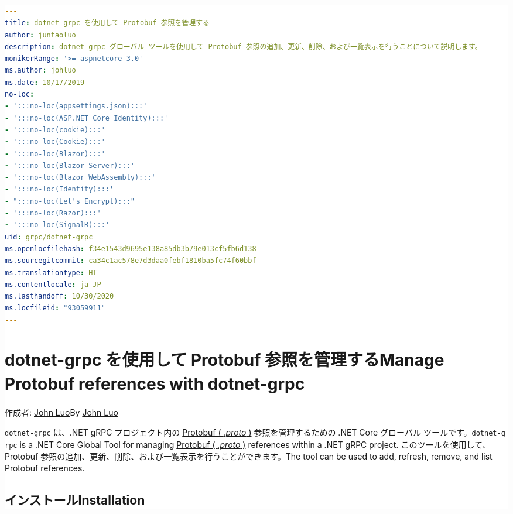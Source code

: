 ```yaml
---
title: dotnet-grpc を使用して Protobuf 参照を管理する
author: juntaoluo
description: dotnet-grpc グローバル ツールを使用して Protobuf 参照の追加、更新、削除、および一覧表示を行うことについて説明します。
monikerRange: '>= aspnetcore-3.0'
ms.author: johluo
ms.date: 10/17/2019
no-loc:
- ':::no-loc(appsettings.json):::'
- ':::no-loc(ASP.NET Core Identity):::'
- ':::no-loc(cookie):::'
- ':::no-loc(Cookie):::'
- ':::no-loc(Blazor):::'
- ':::no-loc(Blazor Server):::'
- ':::no-loc(Blazor WebAssembly):::'
- ':::no-loc(Identity):::'
- ":::no-loc(Let's Encrypt):::"
- ':::no-loc(Razor):::'
- ':::no-loc(SignalR):::'
uid: grpc/dotnet-grpc
ms.openlocfilehash: f34e1543d9695e138a85db3b79e013cf5fb6d138
ms.sourcegitcommit: ca34c1ac578e7d3daa0febf1810ba5fc74f60bbf
ms.translationtype: HT
ms.contentlocale: ja-JP
ms.lasthandoff: 10/30/2020
ms.locfileid: "93059911"
---
```

# <a name="manage-protobuf-references-with-dotnet-grpc"></a><span data-ttu-id="3d845-103">dotnet-grpc を使用して Protobuf 参照を管理する</span><span class="sxs-lookup"><span data-stu-id="3d845-103">Manage Protobuf references with dotnet-grpc</span></span>

<span data-ttu-id="3d845-104">作成者: [John Luo](https://github.com/juntaoluo)</span><span class="sxs-lookup"><span data-stu-id="3d845-104">By [John Luo](https://github.com/juntaoluo)</span></span>

<span data-ttu-id="3d845-105">`dotnet-grpc` は、.NET gRPC プロジェクト内の [Protobuf ( *.proto* )](xref:grpc/basics#proto-file) 参照を管理するための .NET Core グローバル ツールです。</span><span class="sxs-lookup"><span data-stu-id="3d845-105">`dotnet-grpc` is a .NET Core Global Tool for managing [Protobuf ( *.proto* )](xref:grpc/basics#proto-file) references within a .NET gRPC project.</span></span> <span data-ttu-id="3d845-106">このツールを使用して、Protobuf 参照の追加、更新、削除、および一覧表示を行うことができます。</span><span class="sxs-lookup"><span data-stu-id="3d845-106">The tool can be used to add, refresh, remove, and list Protobuf references.</span></span>

## <a name="installation"></a><span data-ttu-id="3d845-107">インストール</span><span class="sxs-lookup"><span data-stu-id="3d845-107">Installation</span></span>
